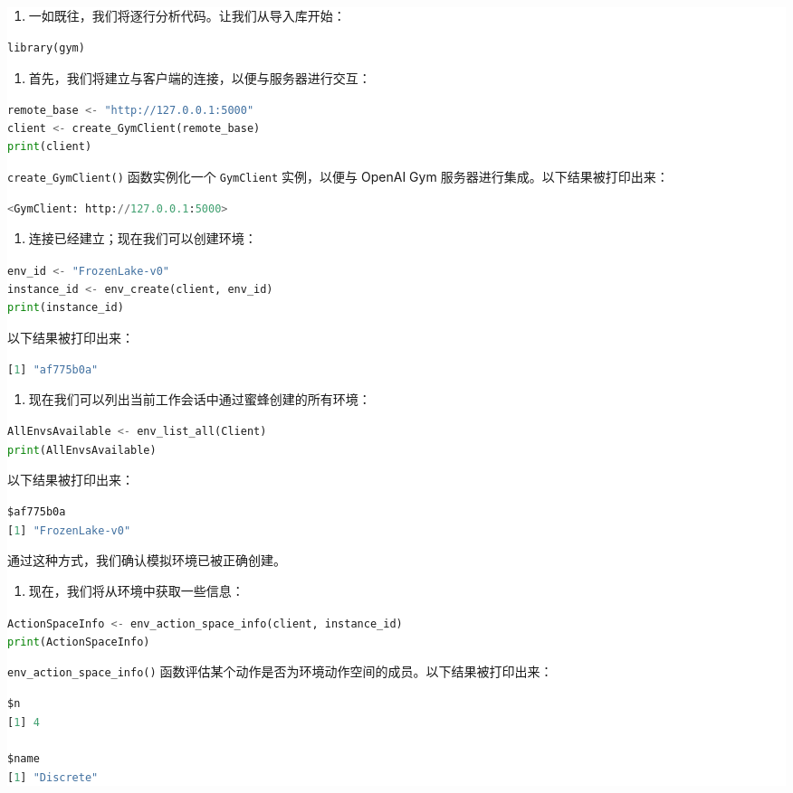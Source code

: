 1.  一如既往，我们将逐行分析代码。让我们从导入库开始：

```py
library(gym)
```

1.  首先，我们将建立与客户端的连接，以便与服务器进行交互：

```py
remote_base <- "http://127.0.0.1:5000"
client <- create_GymClient(remote_base)
print(client)
```

`create_GymClient()` 函数实例化一个 `GymClient` 实例，以便与 OpenAI Gym 服务器进行集成。以下结果被打印出来：

```py
<GymClient: http://127.0.0.1:5000>
```

1.  连接已经建立；现在我们可以创建环境：

```py
env_id <- "FrozenLake-v0"
instance_id <- env_create(client, env_id)
print(instance_id)
```

以下结果被打印出来：

```py
[1] "af775b0a"
```

1.  现在我们可以列出当前工作会话中通过蜜蜂创建的所有环境：

```py
AllEnvsAvailable <- env_list_all(Client)
print(AllEnvsAvailable)
```

以下结果被打印出来：

```py
$af775b0a
[1] "FrozenLake-v0"
```

通过这种方式，我们确认模拟环境已被正确创建。

1.  现在，我们将从环境中获取一些信息：

```py
ActionSpaceInfo <- env_action_space_info(client, instance_id)
print(ActionSpaceInfo)
```

`env_action_space_info()` 函数评估某个动作是否为环境动作空间的成员。以下结果被打印出来：

```py
$n
[1] 4

$name
[1] "Discrete"
```
